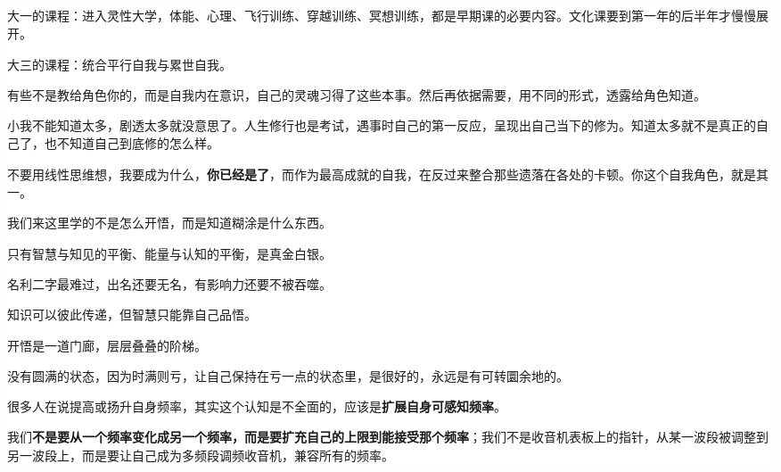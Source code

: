 大一的课程：进入灵性大学，体能、心理、飞行训练、穿越训练、冥想训练，都是早期课的必要内容。文化课要到第一年的后半年才慢慢展开。

大三的课程：统合平行自我与累世自我。

有些不是教给角色你的，而是自我内在意识，自己的灵魂习得了这些本事。然后再依据需要，用不同的形式，透露给角色知道。

小我不能知道太多，剧透太多就没意思了。人生修行也是考试，遇事时自己的第一反应，呈现出自己当下的修为。知道太多就不是真正的自己了，也不知道自己到底修的怎么样。

不要用线性思维想，我要成为什么，**你已经是了**，而作为最高成就的自我，在反过来整合那些遗落在各处的卡顿。你这个自我角色，就是其一。

我们来这里学的不是怎么开悟，而是知道糊涂是什么东西。

只有智慧与知见的平衡、能量与认知的平衡，是真金白银。

名利二字最难过，出名还要无名，有影响力还要不被吞噬。

知识可以彼此传递，但智慧只能靠自己品悟。

开悟是一道门廊，层层叠叠的阶梯。

没有圆满的状态，因为时满则亏，让自己保持在亏一点的状态里，是很好的，永远是有可转圜余地的。

很多人在说提高或扬升自身频率，其实这个认知是不全面的，应该是**扩展自身可感知频率**。

我们**不是要从一个频率变化成另一个频率，而是要扩充自己的上限到能接受那个频率**；我们不是收音机表板上的指针，从某一波段被调整到另一波段上，而是要让自己成为多频段调频收音机，兼容所有的频率。
